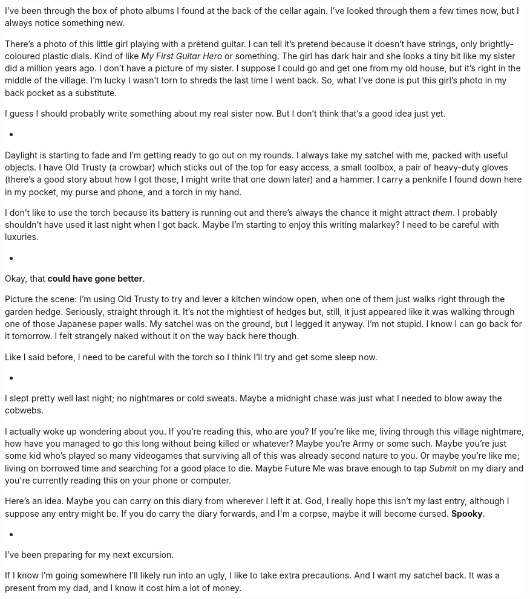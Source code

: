 I’ve been through the box of photo albums I found at the back of the cellar again. I’ve looked through them a few times now, but I always notice something new.

There’s a photo of this little girl playing with a pretend guitar. I can tell it’s pretend because it doesn’t have strings, only brightly-coloured plastic dials. Kind of like *My First Guitar Hero* or something. The girl has dark hair and she looks a tiny bit like my sister did a million years ago. I don’t have a picture of my sister. I suppose I could go and get one from my old house, but it’s right in the middle of the village. I’m lucky I wasn’t torn to shreds the last time I went back. So, what I’ve done is put this girl’s photo in my back pocket as a substitute.

I guess I should probably write something about my real sister now. But I don’t think that’s a good idea just yet.

*

Daylight is starting to fade and I’m getting ready to go out on my rounds. I always take my satchel with me, packed with useful objects. I have Old Trusty (a crowbar) which sticks out of the top for easy access, a small toolbox, a pair of heavy-duty gloves (there’s a good story about how I got those, I might write that one down later) and a hammer. I carry a penknife I found down here in my pocket, my purse and phone, and a torch in my hand.

I don’t like to use the torch because its battery is running out and there’s always the chance it might attract *them*. I probably shouldn’t have used it last night when I got back. Maybe I’m starting to enjoy this writing malarkey? I need to be careful with luxuries.

*

Okay, that **could have gone better**. 

Picture the scene: I’m using Old Trusty to try and lever a kitchen window open, when one of them just walks right through the garden hedge. Seriously, straight through it. It’s not the mightiest of hedges but, still, it just appeared like it was walking through one of those Japanese paper walls. My satchel was on the ground, but I legged it anyway. I’m not stupid. I know I can go back for it tomorrow. I felt strangely naked without it on the way back here though.

Like I said before, I need to be careful with the torch so I think I’ll try and get some sleep now.

*

I slept pretty well last night; no nightmares or cold sweats. Maybe a midnight chase was just what I needed to blow away the cobwebs.

I actually woke up wondering about you. If you’re reading this, who are you? If you’re like me, living through this village nightmare, how have you managed to go this long without being killed or whatever? Maybe you’re Army or some such. Maybe you’re just some kid who’s played so many videogames that surviving all of this was already second nature to you. Or maybe you’re like me; living on borrowed time and searching for a good place to die. Maybe Future Me was brave enough to tap *Submit* on my diary and you're currently reading this on your phone or computer.

Here’s an idea. Maybe you can carry on this diary from wherever I left it at. God, I really hope this isn’t my last entry, although I suppose any entry might be. If you do carry the diary forwards, and I'm a corpse, maybe it will become cursed. **Spooky**.

*

I’ve been preparing for my next excursion.

If I know I’m going somewhere I’ll likely run into an ugly, I like to take extra precautions. And I want my satchel back. It was a present from my dad, and I know it cost him a lot of money.
